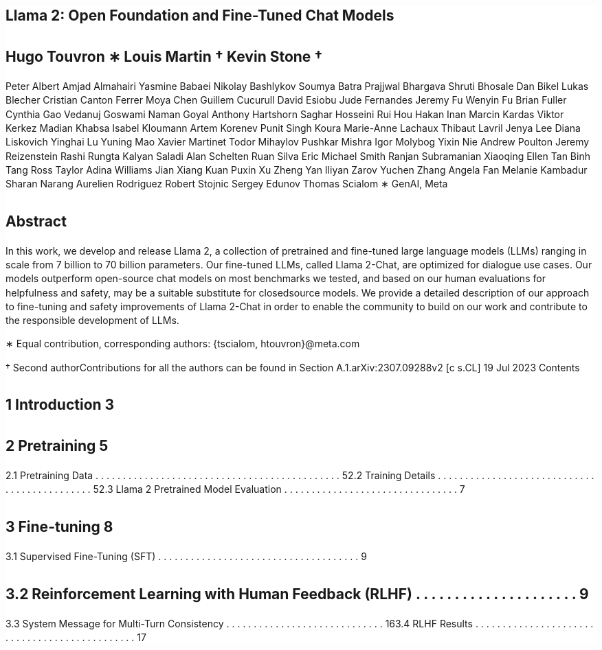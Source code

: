 ## Llama 2: Open Foundation and Fine-Tuned Chat Models

## Hugo Touvron ∗ Louis Martin † Kevin Stone †

Peter Albert Amjad Almahairi Yasmine Babaei Nikolay Bashlykov Soumya Batra Prajjwal Bhargava Shruti Bhosale Dan Bikel Lukas Blecher Cristian Canton Ferrer Moya Chen Guillem Cucurull David Esiobu Jude Fernandes Jeremy Fu Wenyin Fu Brian Fuller Cynthia Gao Vedanuj Goswami Naman Goyal Anthony Hartshorn Saghar Hosseini Rui Hou Hakan Inan Marcin Kardas Viktor Kerkez Madian Khabsa Isabel Kloumann Artem Korenev Punit Singh Koura Marie-Anne Lachaux Thibaut Lavril Jenya Lee Diana Liskovich Yinghai Lu Yuning Mao Xavier Martinet Todor Mihaylov Pushkar Mishra Igor Molybog Yixin Nie Andrew Poulton Jeremy Reizenstein Rashi Rungta Kalyan Saladi Alan Schelten Ruan Silva Eric Michael Smith Ranjan Subramanian Xiaoqing Ellen Tan Binh Tang Ross Taylor Adina Williams Jian Xiang Kuan Puxin Xu Zheng Yan Iliyan Zarov Yuchen Zhang Angela Fan Melanie Kambadur Sharan Narang Aurelien Rodriguez Robert Stojnic Sergey Edunov Thomas Scialom ∗ GenAI, Meta

## Abstract

In this work, we develop and release Llama 2, a collection of pretrained and fine-tuned large language models (LLMs) ranging in scale from 7 billion to 70 billion parameters. Our fine-tuned LLMs, called Llama 2-Chat, are optimized for dialogue use cases. Our models outperform open-source chat models on most benchmarks we tested, and based on our human evaluations for helpfulness and safety, may be a suitable substitute for closedsource models. We provide a detailed description of our approach to fine-tuning and safety improvements of Llama 2-Chat in order to enable the community to build on our work and contribute to the responsible development of LLMs.

∗ Equal contribution, corresponding authors: {tscialom, htouvron}@meta.com

† Second authorContributions for all the authors can be found in Section A.1.arXiv:2307.09288v2  [c s.CL]  19 Jul 2023 Contents

## 1 Introduction 3

## 2 Pretraining 5

2.1 Pretraining Data . . . . . . . . . . . . . . . . . . . . . . . . . . . . . . . . . . . . . . . . . . . . . 52.2 Training Details . . . . . . . . . . . . . . . . . . . . . . . . . . . . . . . . . . . . . . . . . . . . . 52.3 Llama 2 Pretrained Model Evaluation . . . . . . . . . . . . . . . . . . . . . . . . . . . . . . . . 7

## 3 Fine-tuning 8

3.1 Supervised Fine-Tuning (SFT) . . . . . . . . . . . . . . . . . . . . . . . . . . . . . . . . . . . . . 9

## 3.2 Reinforcement Learning with Human Feedback (RLHF) . . . . . . . . . . . . . . . . . . . . . 9

3.3 System Message for Multi-Turn Consistency . . . . . . . . . . . . . . . . . . . . . . . . . . . . . 163.4 RLHF Results . . . . . . . . . . . . . . . . . . . . . . . . . . . . . . . . . . . . . . . . . . . . . . 17
